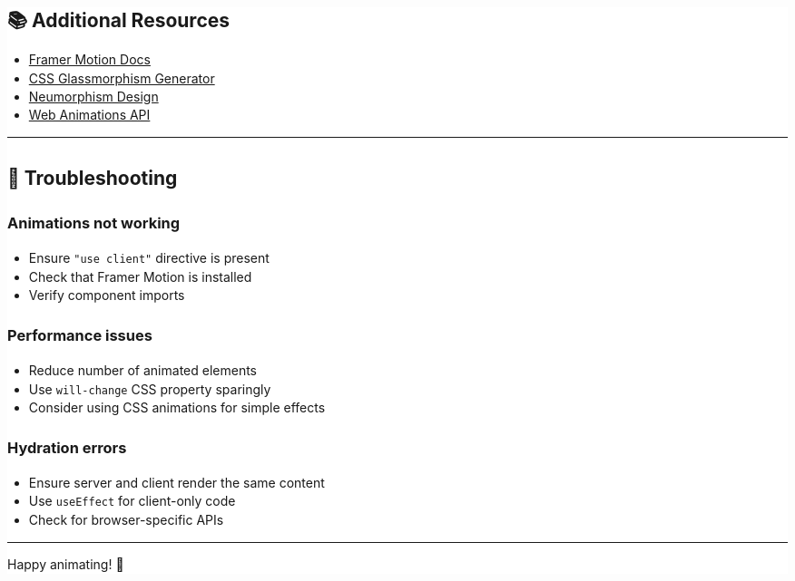 
## 📚 Additional Resources

- [Framer Motion Docs](https://www.framer.com/motion/)
- [CSS Glassmorphism Generator](https://ui.glass/generator/)
- [Neumorphism Design](https://neumorphism.io/)
- [Web Animations API](https://developer.mozilla.org/en-US/docs/Web/API/Web_Animations_API)

---

## 🐛 Troubleshooting

### Animations not working
- Ensure `"use client"` directive is present
- Check that Framer Motion is installed
- Verify component imports

### Performance issues
- Reduce number of animated elements
- Use `will-change` CSS property sparingly
- Consider using CSS animations for simple effects

### Hydration errors
- Ensure server and client render the same content
- Use `useEffect` for client-only code
- Check for browser-specific APIs

---

Happy animating! 🎉
